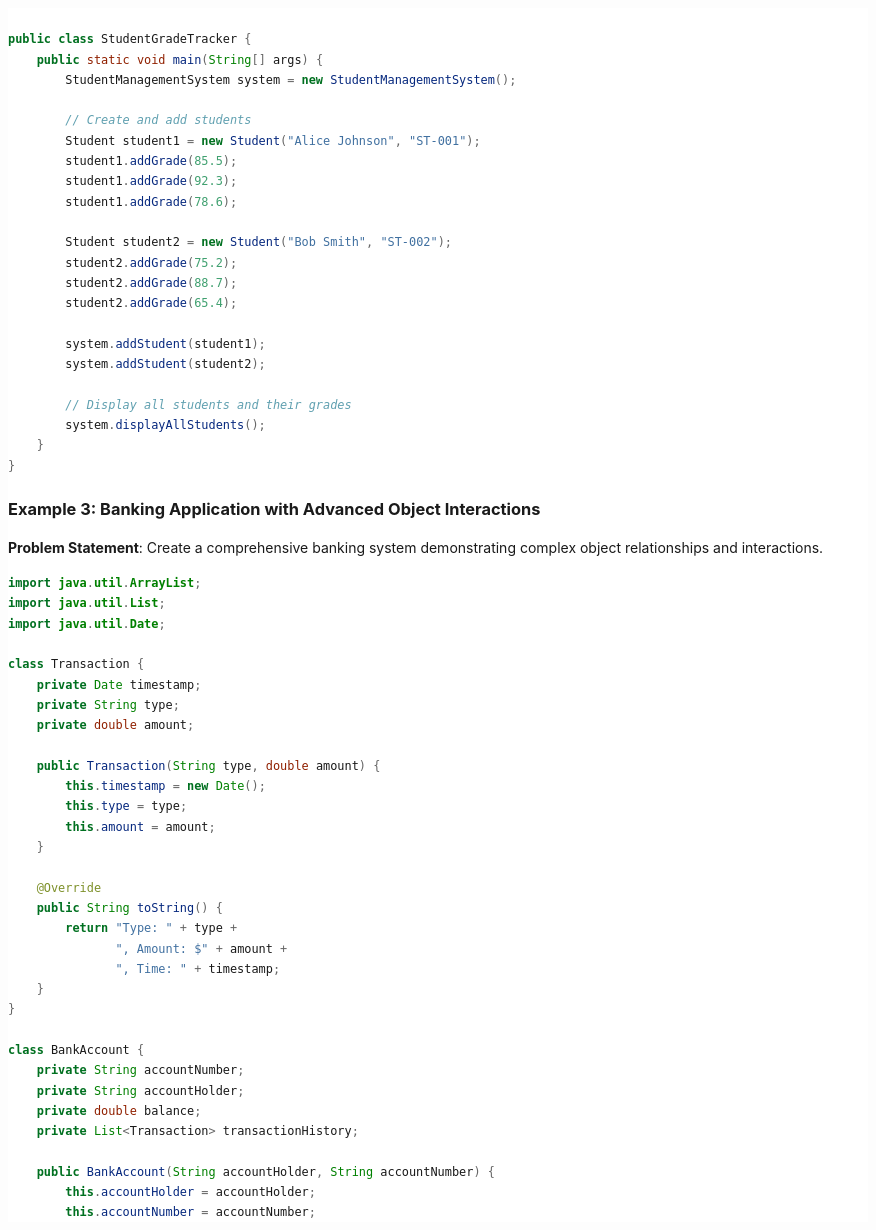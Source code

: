 ```java

public class StudentGradeTracker {
    public static void main(String[] args) {
        StudentManagementSystem system = new StudentManagementSystem();
        
        // Create and add students
        Student student1 = new Student("Alice Johnson", "ST-001");
        student1.addGrade(85.5);
        student1.addGrade(92.3);
        student1.addGrade(78.6);
        
        Student student2 = new Student("Bob Smith", "ST-002");
        student2.addGrade(75.2);
        student2.addGrade(88.7);
        student2.addGrade(65.4);
        
        system.addStudent(student1);
        system.addStudent(student2);
        
        // Display all students and their grades
        system.displayAllStudents();
    }
}
```

### Example 3: Banking Application with Advanced Object Interactions
**Problem Statement**: Create a comprehensive banking system demonstrating complex object relationships and interactions.

```java
import java.util.ArrayList;
import java.util.List;
import java.util.Date;

class Transaction {
    private Date timestamp;
    private String type;
    private double amount;
    
    public Transaction(String type, double amount) {
        this.timestamp = new Date();
        this.type = type;
        this.amount = amount;
    }
    
    @Override
    public String toString() {
        return "Type: " + type + 
               ", Amount: $" + amount + 
               ", Time: " + timestamp;
    }
}

class BankAccount {
    private String accountNumber;
    private String accountHolder;
    private double balance;
    private List<Transaction> transactionHistory;
    
    public BankAccount(String accountHolder, String accountNumber) {
        this.accountHolder = accountHolder;
        this.accountNumber = accountNumber;
```